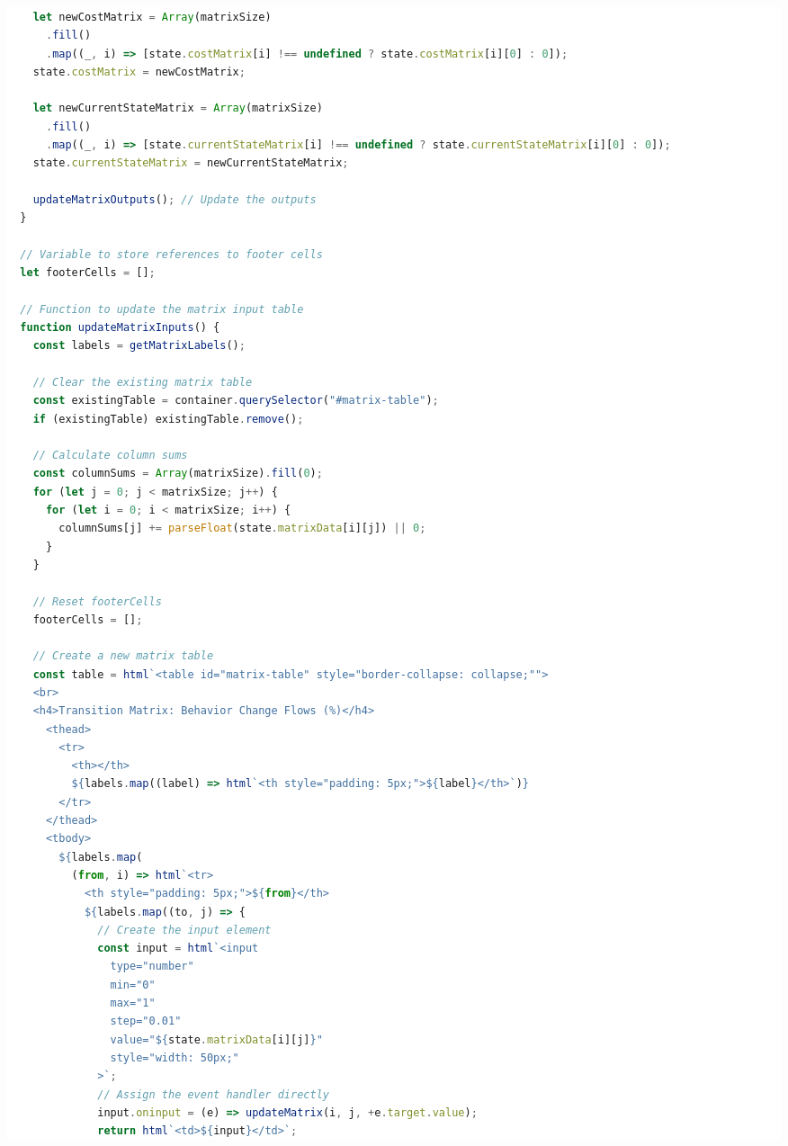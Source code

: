 ```js
    let newCostMatrix = Array(matrixSize)
      .fill()
      .map((_, i) => [state.costMatrix[i] !== undefined ? state.costMatrix[i][0] : 0]);
    state.costMatrix = newCostMatrix;

    let newCurrentStateMatrix = Array(matrixSize)
      .fill()
      .map((_, i) => [state.currentStateMatrix[i] !== undefined ? state.currentStateMatrix[i][0] : 0]);
    state.currentStateMatrix = newCurrentStateMatrix;

    updateMatrixOutputs(); // Update the outputs
  }

  // Variable to store references to footer cells
  let footerCells = [];

  // Function to update the matrix input table
  function updateMatrixInputs() {
    const labels = getMatrixLabels();

    // Clear the existing matrix table
    const existingTable = container.querySelector("#matrix-table");
    if (existingTable) existingTable.remove();

    // Calculate column sums
    const columnSums = Array(matrixSize).fill(0);
    for (let j = 0; j < matrixSize; j++) {
      for (let i = 0; i < matrixSize; i++) {
        columnSums[j] += parseFloat(state.matrixData[i][j]) || 0;
      }
    }

    // Reset footerCells
    footerCells = [];

    // Create a new matrix table
    const table = html`<table id="matrix-table" style="border-collapse: collapse;"">
    <br>
    <h4>Transition Matrix: Behavior Change Flows (%)</h4>
      <thead>
        <tr>
          <th></th>
          ${labels.map((label) => html`<th style="padding: 5px;">${label}</th>`)}
        </tr>
      </thead>
      <tbody>
        ${labels.map(
          (from, i) => html`<tr>
            <th style="padding: 5px;">${from}</th>
            ${labels.map((to, j) => {
              // Create the input element
              const input = html`<input
                type="number"
                min="0"
                max="1"
                step="0.01"
                value="${state.matrixData[i][j]}"
                style="width: 50px;"
              >`;
              // Assign the event handler directly
              input.oninput = (e) => updateMatrix(i, j, +e.target.value);
              return html`<td>${input}</td>`;
```